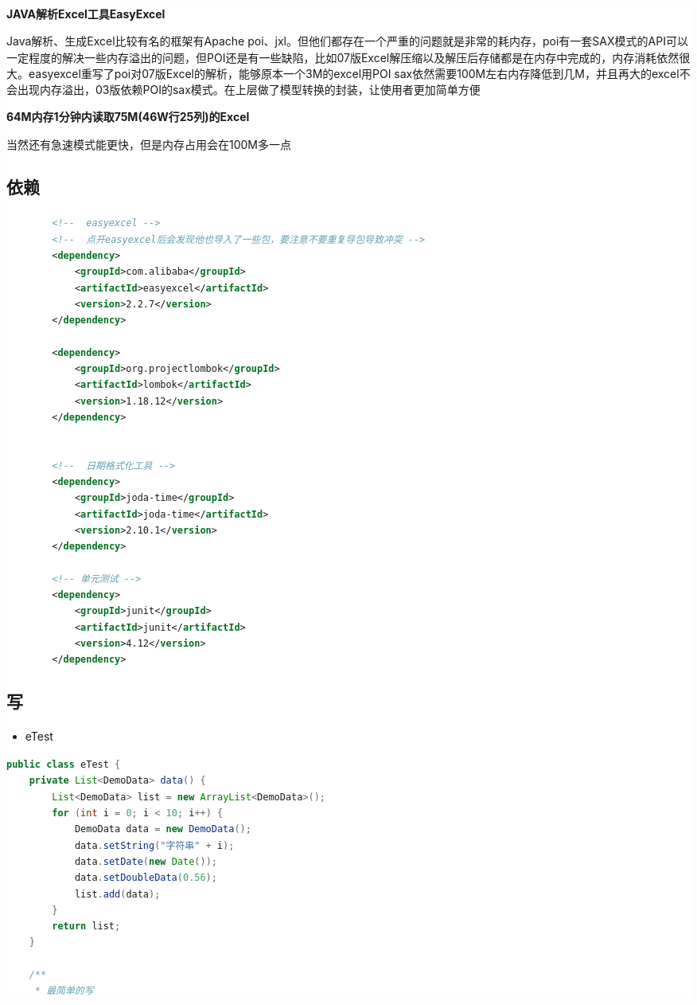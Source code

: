 **JAVA解析Excel工具EasyExcel**

Java解析、生成Excel比较有名的框架有Apache poi、jxl。但他们都存在一个严重的问题就是非常的耗内存，poi有一套SAX模式的API可以一定程度的解决一些内存溢出的问题，但POI还是有一些缺陷，比如07版Excel解压缩以及解压后存储都是在内存中完成的，内存消耗依然很大。easyexcel重写了poi对07版Excel的解析，能够原本一个3M的excel用POI sax依然需要100M左右内存降低到几M，并且再大的excel不会出现内存溢出，03版依赖POI的sax模式。在上层做了模型转换的封装，让使用者更加简单方便

**64M内存1分钟内读取75M(46W行25列)的Excel**

当然还有急速模式能更快，但是内存占用会在100M多一点



## 依赖

```xml
		<!--  easyexcel -->
		<!--  点开easyexcel后会发现他也导入了一些包，要注意不要重复导包导致冲突 -->
        <dependency>
            <groupId>com.alibaba</groupId>
            <artifactId>easyexcel</artifactId>
            <version>2.2.7</version>
        </dependency>

        <dependency>
            <groupId>org.projectlombok</groupId>
            <artifactId>lombok</artifactId>
            <version>1.18.12</version>
        </dependency>


        <!--  日期格式化工具 -->
        <dependency>
            <groupId>joda-time</groupId>
            <artifactId>joda-time</artifactId>
            <version>2.10.1</version>
        </dependency>

        <!-- 单元测试 -->
        <dependency>
            <groupId>junit</groupId>
            <artifactId>junit</artifactId>
            <version>4.12</version>
        </dependency>
```



## 写

- eTest

```java
public class eTest {
    private List<DemoData> data() {
        List<DemoData> list = new ArrayList<DemoData>();
        for (int i = 0; i < 10; i++) {
            DemoData data = new DemoData();
            data.setString("字符串" + i);
            data.setDate(new Date());
            data.setDoubleData(0.56);
            list.add(data);
        }
        return list;
    }

    /**
     * 最简单的写
```